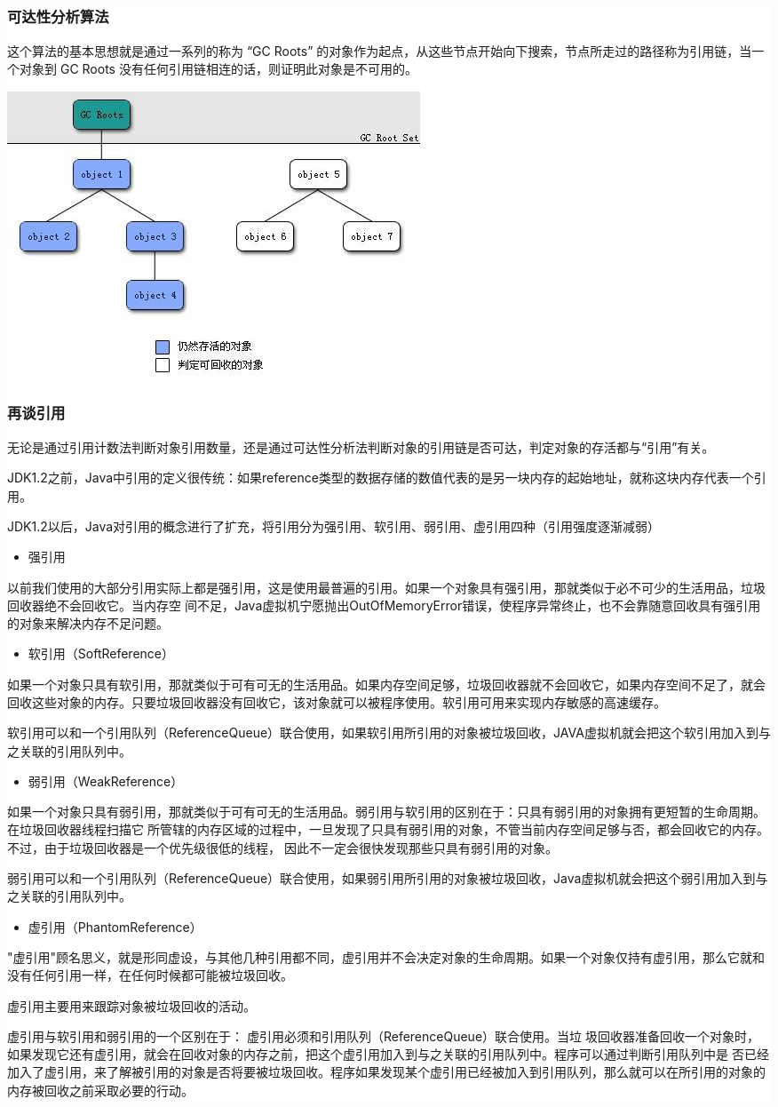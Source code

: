 ### 可达性分析算法

这个算法的基本思想就是通过一系列的称为 “GC Roots” 的对象作为起点，从这些节点开始向下搜索，节点所走过的路径称为引用链，当一个对象到 GC Roots 没有任何引用链相连的话，则证明此对象是不可用的。

![](/images/gc/gc3.jpeg)

### 再谈引用

无论是通过引用计数法判断对象引用数量，还是通过可达性分析法判断对象的引用链是否可达，判定对象的存活都与“引用”有关。

JDK1.2之前，Java中引用的定义很传统：如果reference类型的数据存储的数值代表的是另一块内存的起始地址，就称这块内存代表一个引用。

JDK1.2以后，Java对引用的概念进行了扩充，将引用分为强引用、软引用、弱引用、虚引用四种（引用强度逐渐减弱）

* 强引用

以前我们使用的大部分引用实际上都是强引用，这是使用最普遍的引用。如果一个对象具有强引用，那就类似于必不可少的生活用品，垃圾回收器绝不会回收它。当内存空 间不足，Java虚拟机宁愿抛出OutOfMemoryError错误，使程序异常终止，也不会靠随意回收具有强引用的对象来解决内存不足问题。

* 软引用（SoftReference）

如果一个对象只具有软引用，那就类似于可有可无的生活用品。如果内存空间足够，垃圾回收器就不会回收它，如果内存空间不足了，就会回收这些对象的内存。只要垃圾回收器没有回收它，该对象就可以被程序使用。软引用可用来实现内存敏感的高速缓存。

软引用可以和一个引用队列（ReferenceQueue）联合使用，如果软引用所引用的对象被垃圾回收，JAVA虚拟机就会把这个软引用加入到与之关联的引用队列中。

* 弱引用（WeakReference）

如果一个对象只具有弱引用，那就类似于可有可无的生活用品。弱引用与软引用的区别在于：只具有弱引用的对象拥有更短暂的生命周期。在垃圾回收器线程扫描它 所管辖的内存区域的过程中，一旦发现了只具有弱引用的对象，不管当前内存空间足够与否，都会回收它的内存。不过，由于垃圾回收器是一个优先级很低的线程， 因此不一定会很快发现那些只具有弱引用的对象。

弱引用可以和一个引用队列（ReferenceQueue）联合使用，如果弱引用所引用的对象被垃圾回收，Java虚拟机就会把这个弱引用加入到与之关联的引用队列中。

* 虚引用（PhantomReference）

"虚引用"顾名思义，就是形同虚设，与其他几种引用都不同，虚引用并不会决定对象的生命周期。如果一个对象仅持有虚引用，那么它就和没有任何引用一样，在任何时候都可能被垃圾回收。

虚引用主要用来跟踪对象被垃圾回收的活动。

虚引用与软引用和弱引用的一个区别在于： 虚引用必须和引用队列（ReferenceQueue）联合使用。当垃 圾回收器准备回收一个对象时，如果发现它还有虚引用，就会在回收对象的内存之前，把这个虚引用加入到与之关联的引用队列中。程序可以通过判断引用队列中是 否已经加入了虚引用，来了解被引用的对象是否将要被垃圾回收。程序如果发现某个虚引用已经被加入到引用队列，那么就可以在所引用的对象的内存被回收之前采取必要的行动。

